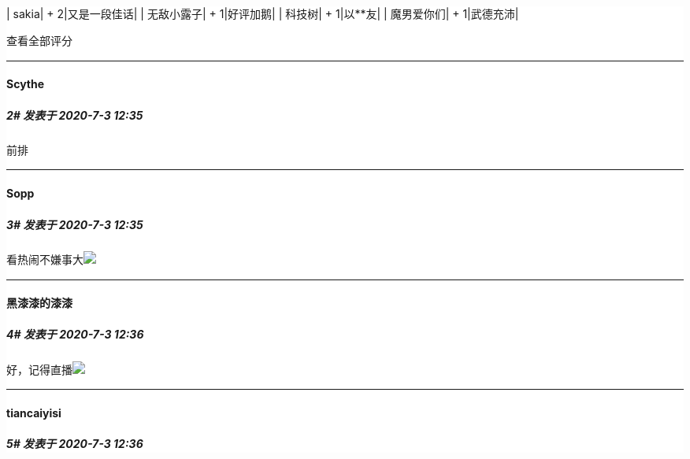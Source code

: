 | sakia| + 2|又是一段佳话|
| 无敌小露子| + 1|好评加鹅|
| 科技树| + 1|以**友|
| 魔男爱你们| + 1|武德充沛|



查看全部评分






-----

####  Scythe  
##### 2#       发表于 2020-7-3 12:35




前排







-----

####  Sopp  
##### 3#       发表于 2020-7-3 12:35




看热闹不嫌事大<img src="https://static.saraba1st.com/image/smiley/face2017/056.gif" referrerpolicy="no-referrer">







-----

####  黑漆漆的漆漆  
##### 4#       发表于 2020-7-3 12:36




好，记得直播<img src="https://static.saraba1st.com/image/smiley/face2017/057.png" referrerpolicy="no-referrer">







-----

####  tiancaiyisi  
##### 5#       发表于 2020-7-3 12:36
